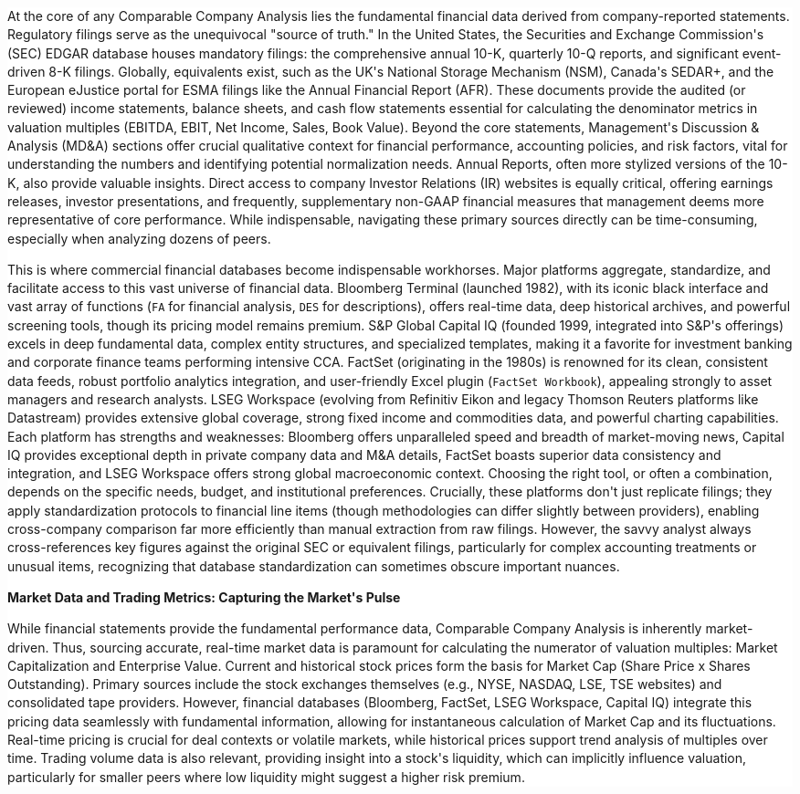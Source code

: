 At the core of any Comparable Company Analysis lies the fundamental financial data derived from company-reported statements. Regulatory filings serve as the unequivocal "source of truth." In the United States, the Securities and Exchange Commission's (SEC) EDGAR database houses mandatory filings: the comprehensive annual 10-K, quarterly 10-Q reports, and significant event-driven 8-K filings. Globally, equivalents exist, such as the UK's National Storage Mechanism (NSM), Canada's SEDAR+, and the European eJustice portal for ESMA filings like the Annual Financial Report (AFR). These documents provide the audited (or reviewed) income statements, balance sheets, and cash flow statements essential for calculating the denominator metrics in valuation multiples (EBITDA, EBIT, Net Income, Sales, Book Value). Beyond the core statements, Management's Discussion & Analysis (MD&A) sections offer crucial qualitative context for financial performance, accounting policies, and risk factors, vital for understanding the numbers and identifying potential normalization needs. Annual Reports, often more stylized versions of the 10-K, also provide valuable insights. Direct access to company Investor Relations (IR) websites is equally critical, offering earnings releases, investor presentations, and frequently, supplementary non-GAAP financial measures that management deems more representative of core performance. While indispensable, navigating these primary sources directly can be time-consuming, especially when analyzing dozens of peers.

This is where commercial financial databases become indispensable workhorses. Major platforms aggregate, standardize, and facilitate access to this vast universe of financial data. Bloomberg Terminal (launched 1982), with its iconic black interface and vast array of functions (`FA` for financial analysis, `DES` for descriptions), offers real-time data, deep historical archives, and powerful screening tools, though its pricing model remains premium. S&P Global Capital IQ (founded 1999, integrated into S&P's offerings) excels in deep fundamental data, complex entity structures, and specialized templates, making it a favorite for investment banking and corporate finance teams performing intensive CCA. FactSet (originating in the 1980s) is renowned for its clean, consistent data feeds, robust portfolio analytics integration, and user-friendly Excel plugin (`FactSet Workbook`), appealing strongly to asset managers and research analysts. LSEG Workspace (evolving from Refinitiv Eikon and legacy Thomson Reuters platforms like Datastream) provides extensive global coverage, strong fixed income and commodities data, and powerful charting capabilities. Each platform has strengths and weaknesses: Bloomberg offers unparalleled speed and breadth of market-moving news, Capital IQ provides exceptional depth in private company data and M&A details, FactSet boasts superior data consistency and integration, and LSEG Workspace offers strong global macroeconomic context. Choosing the right tool, or often a combination, depends on the specific needs, budget, and institutional preferences. Crucially, these platforms don't just replicate filings; they apply standardization protocols to financial line items (though methodologies can differ slightly between providers), enabling cross-company comparison far more efficiently than manual extraction from raw filings. However, the savvy analyst always cross-references key figures against the original SEC or equivalent filings, particularly for complex accounting treatments or unusual items, recognizing that database standardization can sometimes obscure important nuances.

**Market Data and Trading Metrics: Capturing the Market's Pulse**

While financial statements provide the fundamental performance data, Comparable Company Analysis is inherently market-driven. Thus, sourcing accurate, real-time market data is paramount for calculating the numerator of valuation multiples: Market Capitalization and Enterprise Value. Current and historical stock prices form the basis for Market Cap (Share Price x Shares Outstanding). Primary sources include the stock exchanges themselves (e.g., NYSE, NASDAQ, LSE, TSE websites) and consolidated tape providers. However, financial databases (Bloomberg, FactSet, LSEG Workspace, Capital IQ) integrate this pricing data seamlessly with fundamental information, allowing for instantaneous calculation of Market Cap and its fluctuations. Real-time pricing is crucial for deal contexts or volatile markets, while historical prices support trend analysis of multiples over time. Trading volume data is also relevant, providing insight into a stock's liquidity, which can implicitly influence valuation, particularly for smaller peers where low liquidity might suggest a higher risk premium.
